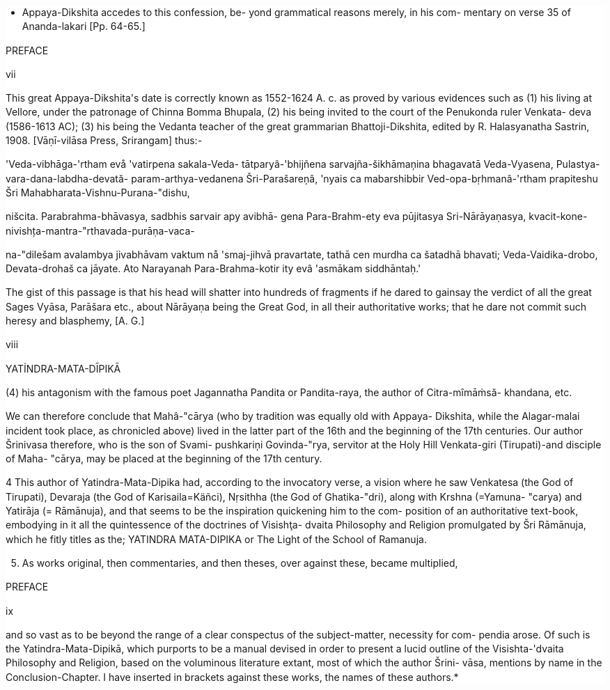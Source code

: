 * Appaya-Dikshita accedes to this confession, be- yond grammatical reasons merely, in his com- mentary on verse 35 of Ananda-lakari [Pp. 64-65.] 

PREFACE 

vii 

This great Appaya-Dikshita's date is correctly known as 1552-1624 A. c. as proved by various evidences such as (1) his living at Vellore, under the patronage of Chinna Bomma Bhupala, (2) his being invited to the court of the Penukonda ruler Venkata- deva (1586-1613 AC); (3) his being the Vedanta teacher of the great grammarian Bhattoji-Dikshita, edited by R. Halasyanatha Sastrin, 1908. [Vāṇī-vilāsa Press, Srirangam] thus:- 

'Veda-vibhāga-'rtham evå 'vatirpena sakala-Veda- tātparyâ-'bhijñena sarvajña-šikhāmaņina bhagavatā Veda-Vyasena, Pulastya-vara-dana-labdha-devată- param-arthya-vedanena Šri-Parašareņâ, 'nyais ca mabarshibbir Ved-opa-bṛhmanâ-'rtham prapiteshu Šri Mahabharata-Vishnu-Purana-"dishu, 

nišcita. Parabrahma-bhāvasya, sadbhis sarvair apy avibhā- gena Para-Brahm-ety eva pūjitasya Sri-Nārāyaṇasya, kvacit-kone-nivishța-mantra-"rthavada-purāṇa-vaca- 

na-"dilešam avalambya jivabhāvam vaktum nå 'smaj-jihvā pravartate, tathā cen murdha ca šatadhā bhavati; Veda-Vaidika-drobo, Devata-drohaš ca jāyate. Ato Narayanah Para-Brahma-kotir ity evâ 'asmākam siddhāntaḥ.' 

The gist of this passage is that his head will shatter into hundreds of fragments if he dared to gainsay the verdict of all the great Sages Vyāsa, Parāšara etc., about Nārāyaṇa being the Great God, in all their authoritative works; that he dare not commit such heresy and blasphemy, [A. G.] 

viii 

YATİNDRA-MATA-DĪPIKĀ 

(4) his antagonism with the famous poet Jagannatha Pandita or Pandita-raya, the author of Citra-mîmāṁsă- khandana, etc. 

We can therefore conclude that Mahâ-"cārya (who by tradition was equally old with Appaya- Dikshita, while the Alagar-malai incident took place, as chronicled above) lived in the latter part of the 16th and the beginning of the 17th centuries. Our author Šrinivasa therefore, who is the son of Svami- pushkariņi Govinda-"rya, servitor at the Holy Hill Venkata-giri (Tirupati)-and disciple of Maha- "cārya, may be placed at the beginning of the 17th century. 

4 This author of Yatindra-Mata-Dipika had, according to the invocatory verse, a vision where he saw Venkatesa (the God of Tirupati), Devaraja (the God of Karisaila=Käñci), Nṛsithha (the God of Ghatika-"dri), along with Krshna (=Yamuna- "carya) and Yatirāja (= Rāmānuja), and that seems to be the inspiration quickening him to the com- position of an authoritative text-book, embodying in it all the quintessence of the doctrines of Visishţa- dvaita Philosophy and Religion promulgated by Šri Rāmānuja, which he fitly titles as the; YATINDRA MATA-DIPIKA or The Light of the School of Ramanuja. 

5. As works original, then commentaries, and then theses, over against these, became multiplied, 

PREFACE 

ix 

and so vast as to be beyond the range of a clear conspectus of the subject-matter, necessity for com- pendia arose. Of such is the Yatindra-Mata-Dipikā, which purports to be a manual devised in order to present a lucid outline of the Visishta-'dvaita Philosophy and Religion, based on the voluminous literature extant, most of which the author Šrini- vāsa, mentions by name in the Conclusion-Chapter. I have inserted in brackets against these works, the names of these authors.* 
